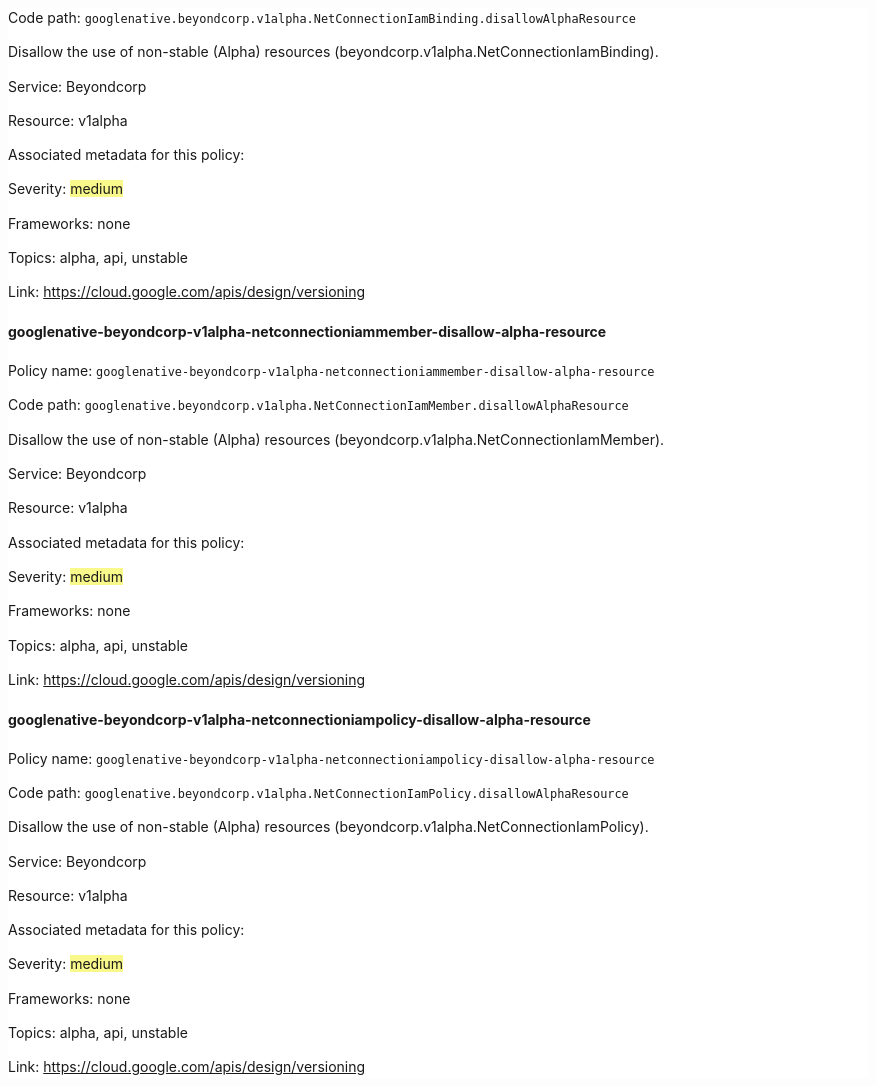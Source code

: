 Code path: `googlenative.beyondcorp.v1alpha.NetConnectionIamBinding.disallowAlphaResource`

Disallow the use of non-stable (Alpha) resources (beyondcorp.v1alpha.NetConnectionIamBinding).

Service: Beyondcorp

Resource: v1alpha

Associated metadata for this policy:

Severity: <span style='background-color: #F9F88A;'>medium</span>

Frameworks: none

Topics: alpha, api, unstable

Link: <https://cloud.google.com/apis/design/versioning>

#### googlenative-beyondcorp-v1alpha-netconnectioniammember-disallow-alpha-resource

Policy name: `googlenative-beyondcorp-v1alpha-netconnectioniammember-disallow-alpha-resource`

Code path: `googlenative.beyondcorp.v1alpha.NetConnectionIamMember.disallowAlphaResource`

Disallow the use of non-stable (Alpha) resources (beyondcorp.v1alpha.NetConnectionIamMember).

Service: Beyondcorp

Resource: v1alpha

Associated metadata for this policy:

Severity: <span style='background-color: #F9F88A;'>medium</span>

Frameworks: none

Topics: alpha, api, unstable

Link: <https://cloud.google.com/apis/design/versioning>

#### googlenative-beyondcorp-v1alpha-netconnectioniampolicy-disallow-alpha-resource

Policy name: `googlenative-beyondcorp-v1alpha-netconnectioniampolicy-disallow-alpha-resource`

Code path: `googlenative.beyondcorp.v1alpha.NetConnectionIamPolicy.disallowAlphaResource`

Disallow the use of non-stable (Alpha) resources (beyondcorp.v1alpha.NetConnectionIamPolicy).

Service: Beyondcorp

Resource: v1alpha

Associated metadata for this policy:

Severity: <span style='background-color: #F9F88A;'>medium</span>

Frameworks: none

Topics: alpha, api, unstable

Link: <https://cloud.google.com/apis/design/versioning>
